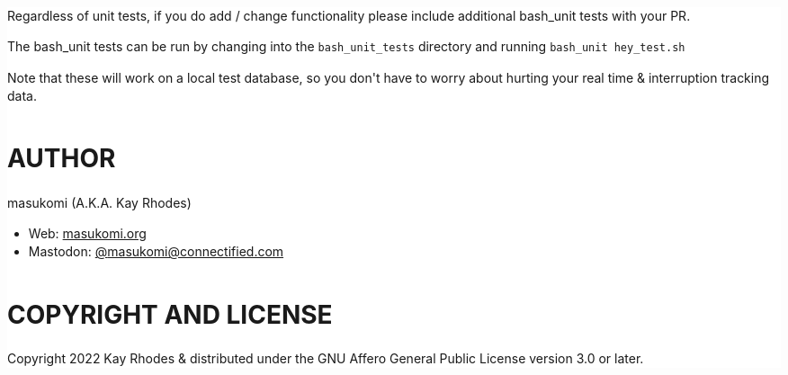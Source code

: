 Regardless of unit tests, if you do add / change functionality please include additional bash_unit tests with your PR.

The bash_unit tests can be run by changing into the `bash_unit_tests` directory and running `bash_unit hey_test.sh`

Note that these will work on a local test database, so you don't have to worry about hurting your real time & interruption tracking data. 

# AUTHOR

masukomi (A.K.A. Kay Rhodes)

- Web: [masukomi.org](https://masukomi.org)
- Mastodon: [@masukomi@connectified.com](https://connectified.com/@masukomi)

COPYRIGHT AND LICENSE
=====================

Copyright 2022 Kay Rhodes & distributed under the GNU Affero General Public License version 3.0 or later.

